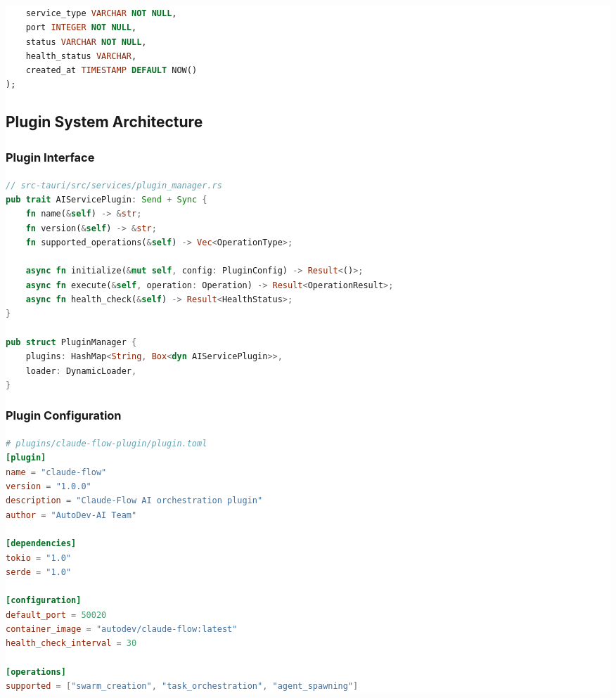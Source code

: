 ```sql
    service_type VARCHAR NOT NULL,
    port INTEGER NOT NULL,
    status VARCHAR NOT NULL,
    health_status VARCHAR,
    created_at TIMESTAMP DEFAULT NOW()
);
```

## Plugin System Architecture

### Plugin Interface

```rust
// src-tauri/src/services/plugin_manager.rs
pub trait AIServicePlugin: Send + Sync {
    fn name(&self) -> &str;
    fn version(&self) -> &str;
    fn supported_operations(&self) -> Vec<OperationType>;
    
    async fn initialize(&mut self, config: PluginConfig) -> Result<()>;
    async fn execute(&self, operation: Operation) -> Result<OperationResult>;
    async fn health_check(&self) -> Result<HealthStatus>;
}

pub struct PluginManager {
    plugins: HashMap<String, Box<dyn AIServicePlugin>>,
    loader: DynamicLoader,
}
```

### Plugin Configuration

```toml
# plugins/claude-flow-plugin/plugin.toml
[plugin]
name = "claude-flow"
version = "1.0.0"
description = "Claude-Flow AI orchestration plugin"
author = "AutoDev-AI Team"

[dependencies]
tokio = "1.0"
serde = "1.0"

[configuration]
default_port = 50020
container_image = "autodev/claude-flow:latest"
health_check_interval = 30

[operations]
supported = ["swarm_creation", "task_orchestration", "agent_spawning"]
```
